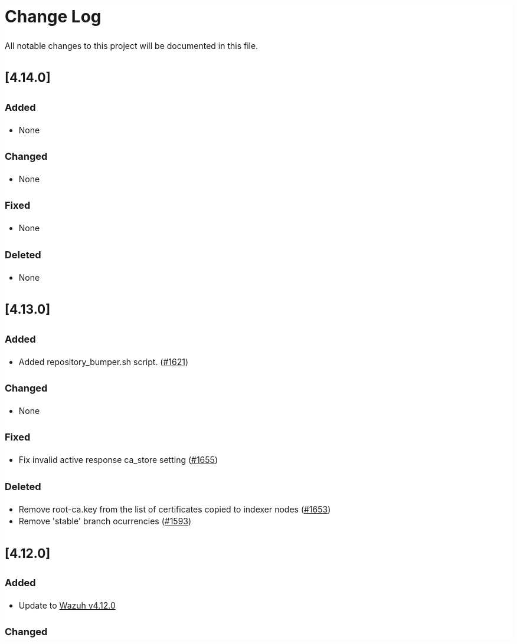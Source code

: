 # Change Log
All notable changes to this project will be documented in this file.

## [4.14.0]

### Added

- None

### Changed

- None

### Fixed

- None

### Deleted

- None

## [4.13.0]

### Added

- Added repository_bumper.sh script. ([#1621](https://github.com/wazuh/wazuh-ansible/pull/1621))

### Changed

- None

### Fixed

- Fix invalid active response ca_store setting ([#1655](https://github.com/wazuh/wazuh-ansible/pull/1655))

### Deleted

- Remove root-ca.key from the list of certificates copied to indexer nodes ([#1653](https://github.com/wazuh/wazuh-ansible/pull/1653))
- Remove 'stable' branch ocurrencies ([#1593](https://github.com/wazuh/wazuh-ansible/pull/1593))

## [4.12.0]

### Added

- Update to [Wazuh v4.12.0](https://github.com/wazuh/wazuh/blob/v4.12.0/CHANGELOG.md#v4120)

### Changed
